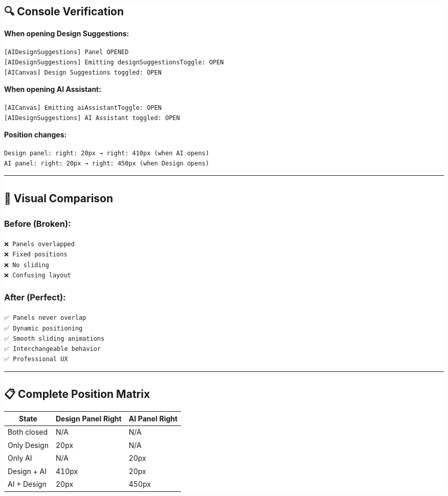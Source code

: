 
## 🔍 Console Verification

**When opening Design Suggestions:**
```
[AIDesignSuggestions] Panel OPENED
[AIDesignSuggestions] Emitting designSuggestionsToggle: OPEN
[AICanvas] Design Suggestions toggled: OPEN
```

**When opening AI Assistant:**
```
[AICanvas] Emitting aiAssistantToggle: OPEN
[AIDesignSuggestions] AI Assistant toggled: OPEN
```

**Position changes:**
```
Design panel: right: 20px → right: 410px (when AI opens)
AI panel: right: 20px → right: 450px (when Design opens)
```

---

## 🎨 Visual Comparison

### Before (Broken):
```
❌ Panels overlapped
❌ Fixed positions
❌ No sliding
❌ Confusing layout
```

### After (Perfect):
```
✅ Panels never overlap
✅ Dynamic positioning
✅ Smooth sliding animations
✅ Interchangeable behavior
✅ Professional UX
```

---

## 📋 Complete Position Matrix

| State | Design Panel Right | AI Panel Right |
|-------|-------------------|----------------|
| Both closed | N/A | N/A |
| Only Design | 20px | N/A |
| Only AI | N/A | 20px |
| Design + AI | 410px | 20px |
| AI + Design | 20px | 450px |
